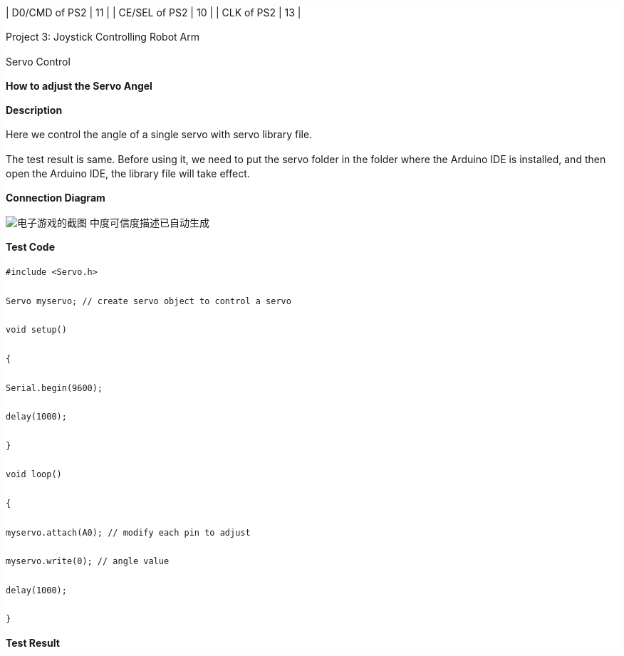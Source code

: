 |     D0/CMD of PS2      |     11     |
|     CE/SEL of PS2      |     10     |
|       CLK of PS2       |     13     |

Project 3: Joystick Controlling Robot Arm

Servo Control

**How to adjust the Servo Angel**

**Description**

Here we control the angle of a single servo with servo library file.

The test result is same. Before using it, we need to put the servo folder in the folder where the Arduino IDE is installed, and then open the Arduino IDE, the library file will take effect.

**Connection Diagram**

![电子游戏的截图
中度可信度描述已自动生成](media/342479d9dcdba5a153fe25ebfd9db3ab.png)

**Test Code**

```
#include <Servo.h>

Servo myservo; // create servo object to control a servo

void setup()

{

Serial.begin(9600);

delay(1000);

}

void loop()

{

myservo.attach(A0); // modify each pin to adjust

myservo.write(0); // angle value

delay(1000);

}

```

**Test Result**
